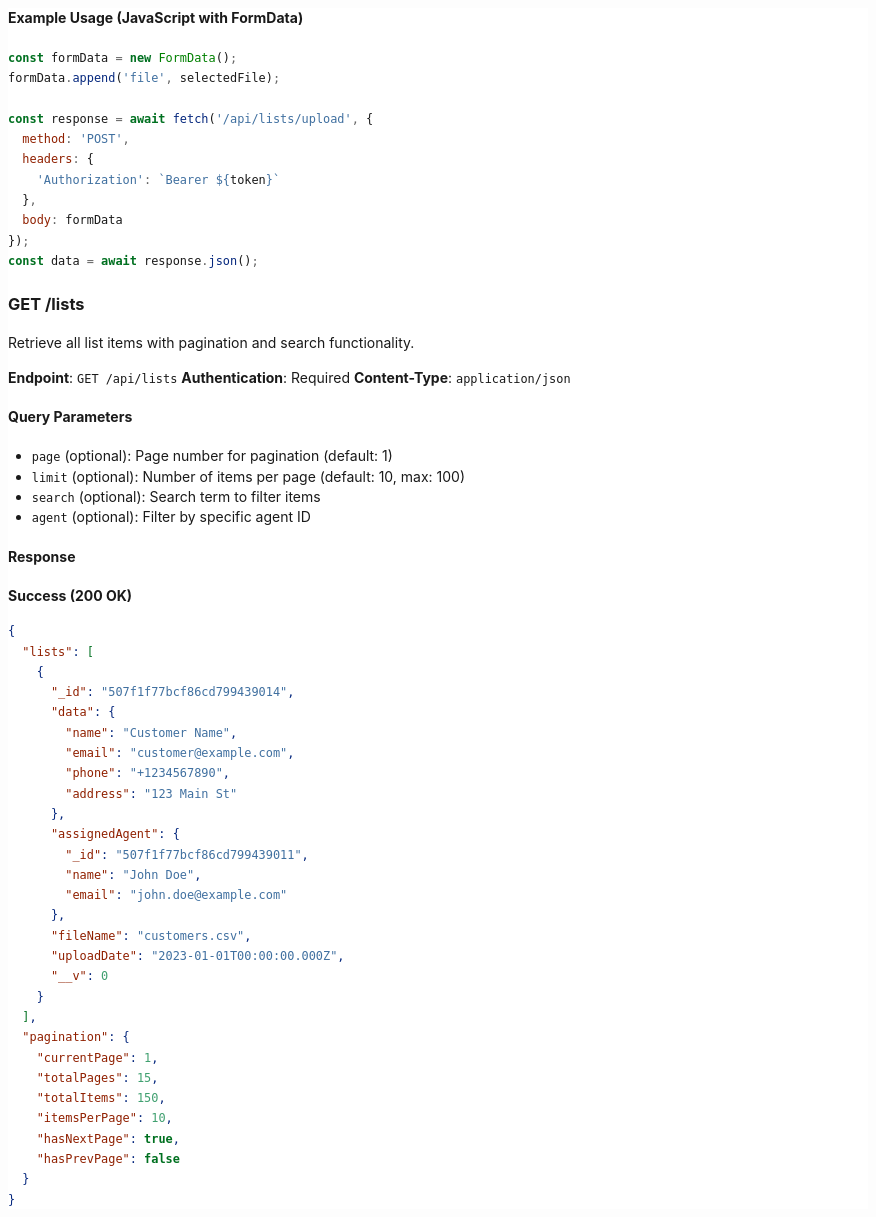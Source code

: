 #### Example Usage (JavaScript with FormData)
```javascript
const formData = new FormData();
formData.append('file', selectedFile);

const response = await fetch('/api/lists/upload', {
  method: 'POST',
  headers: {
    'Authorization': `Bearer ${token}`
  },
  body: formData
});
const data = await response.json();
```

### GET /lists

Retrieve all list items with pagination and search functionality.

**Endpoint**: `GET /api/lists`
**Authentication**: Required
**Content-Type**: `application/json`

#### Query Parameters
- `page` (optional): Page number for pagination (default: 1)
- `limit` (optional): Number of items per page (default: 10, max: 100)
- `search` (optional): Search term to filter items
- `agent` (optional): Filter by specific agent ID

#### Response

**Success (200 OK)**
```json
{
  "lists": [
    {
      "_id": "507f1f77bcf86cd799439014",
      "data": {
        "name": "Customer Name",
        "email": "customer@example.com",
        "phone": "+1234567890",
        "address": "123 Main St"
      },
      "assignedAgent": {
        "_id": "507f1f77bcf86cd799439011",
        "name": "John Doe",
        "email": "john.doe@example.com"
      },
      "fileName": "customers.csv",
      "uploadDate": "2023-01-01T00:00:00.000Z",
      "__v": 0
    }
  ],
  "pagination": {
    "currentPage": 1,
    "totalPages": 15,
    "totalItems": 150,
    "itemsPerPage": 10,
    "hasNextPage": true,
    "hasPrevPage": false
  }
}
```
